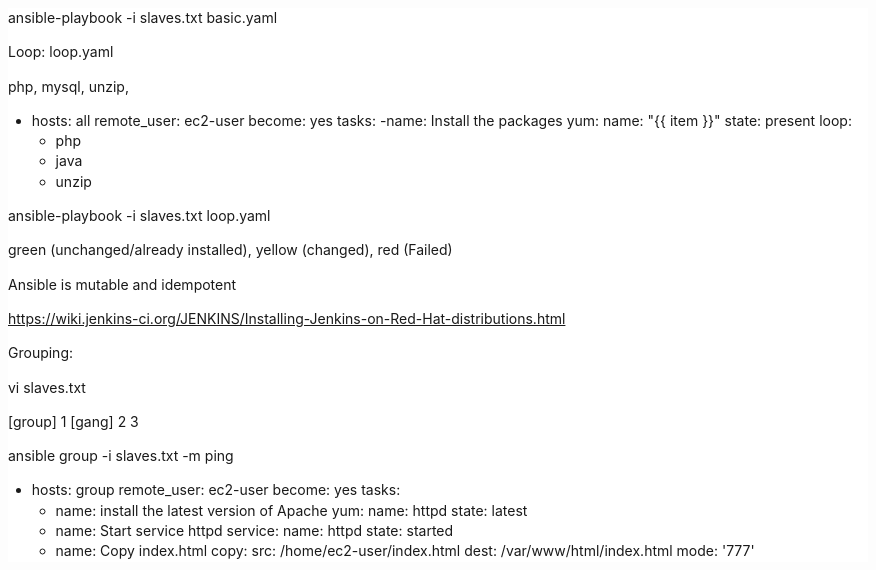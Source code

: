   
ansible-playbook -i slaves.txt basic.yaml 


Loop: loop.yaml 

php, mysql, unzip,

- hosts: all
  remote_user: ec2-user
  become: yes
  tasks:
  -name: Install the packages
   yum:
	name: "{{ item }}"
	state: present 
	loop:
	 - php
	 - java
	 - unzip
	 
ansible-playbook -i slaves.txt loop.yaml 

green (unchanged/already installed), yellow (changed), red (Failed)

Ansible is mutable and idempotent 

https://wiki.jenkins-ci.org/JENKINS/Installing-Jenkins-on-Red-Hat-distributions.html

Grouping: 

vi slaves.txt

[group]
1
[gang]
2
3

ansible group -i slaves.txt -m ping 

- hosts: group
  remote_user: ec2-user
  become: yes
  tasks:
  - name: install the latest version of Apache
    yum:
     name: httpd
     state: latest
  - name: Start service httpd
    service:
     name: httpd
     state: started
  - name: Copy index.html
    copy:
     src: /home/ec2-user/index.html
     dest: /var/www/html/index.html
     mode: '777'
	 